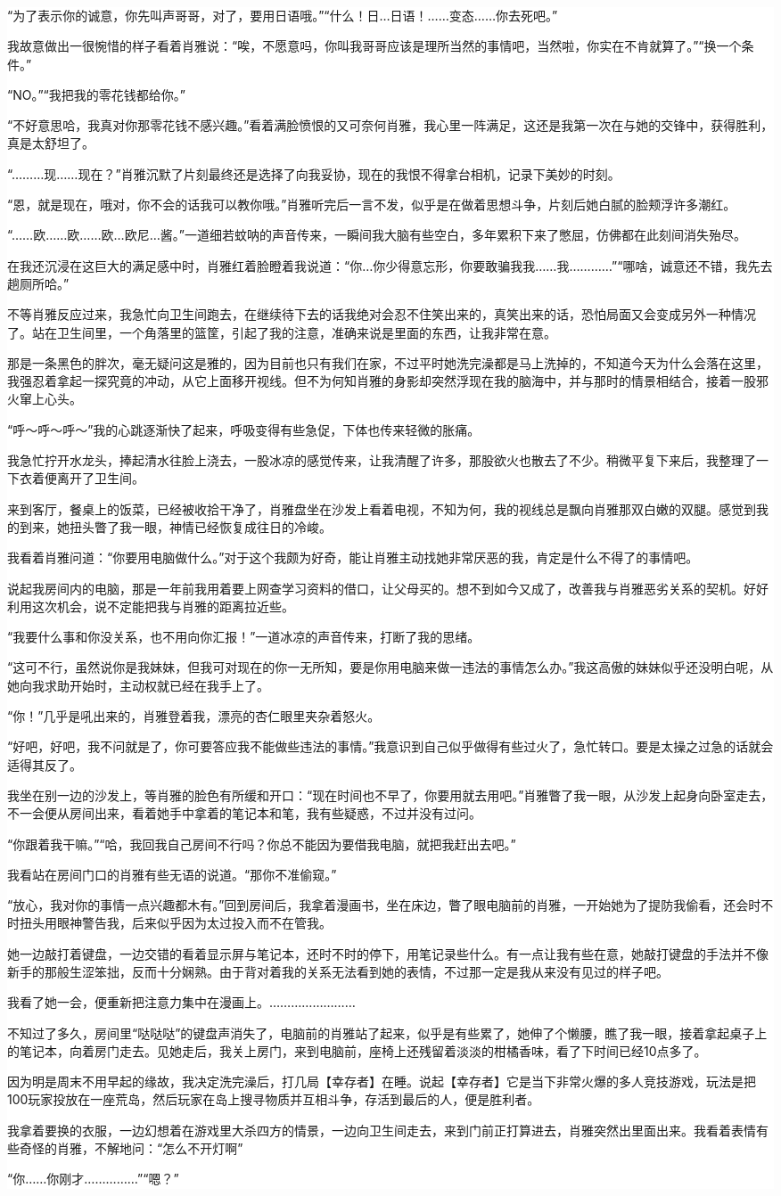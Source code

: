 “为了表示你的诚意，你先叫声哥哥，对了，要用日语哦。”“什么！日…日语！……变态……你去死吧。”

我故意做出一很惋惜的样子看着肖雅说：“唉，不愿意吗，你叫我哥哥应该是理所当然的事情吧，当然啦，你实在不肯就算了。”“换一个条件。”

“NO。”“我把我的零花钱都给你。”

“不好意思哈，我真对你那零花钱不感兴趣。”看着满脸愤恨的又可奈何肖雅，我心里一阵满足，这还是我第一次在与她的交锋中，获得胜利，真是太舒坦了。

“………现……现在？”肖雅沉默了片刻最终还是选择了向我妥协，现在的我恨不得拿台相机，记录下美妙的时刻。

“恩，就是现在，哦对，你不会的话我可以教你哦。”肖雅听完后一言不发，似乎是在做着思想斗争，片刻后她白腻的脸颊浮许多潮红。

“……欧……欧……欧…欧尼…酱。”一道细若蚊呐的声音传来，一瞬间我大脑有些空白，多年累积下来了憋屈，仿佛都在此刻间消失殆尽。

在我还沉浸在这巨大的满足感中时，肖雅红着脸瞪着我说道：“你…你少得意忘形，你要敢骗我我……我…………”“哪啥，诚意还不错，我先去趟厕所哈。”

不等肖雅反应过来，我急忙向卫生间跑去，在继续待下去的话我绝对会忍不住笑出来的，真笑出来的话，恐怕局面又会变成另外一种情况了。站在卫生间里，一个角落里的篮筐，引起了我的注意，准确来说是里面的东西，让我非常在意。

那是一条黑色的胖次，毫无疑问这是雅的，因为目前也只有我们在家，不过平时她洗完澡都是马上洗掉的，不知道今天为什么会落在这里，我强忍着拿起一探究竟的冲动，从它上面移开视线。但不为何知肖雅的身影却突然浮现在我的脑海中，并与那时的情景相结合，接着一股邪火窜上心头。

“呼～呼～呼～”我的心跳逐渐快了起来，呼吸变得有些急促，下体也传来轻微的胀痛。

我急忙拧开水龙头，捧起清水往脸上浇去，一股冰凉的感觉传来，让我清醒了许多，那股欲火也散去了不少。稍微平复下来后，我整理了一下衣着便离开了卫生间。

来到客厅，餐桌上的饭菜，已经被收拾干净了，肖雅盘坐在沙发上看着电视，不知为何，我的视线总是飘向肖雅那双白嫩的双腿。感觉到我的到来，她扭头瞥了我一眼，神情已经恢复成往日的冷峻。

我看着肖雅问道：“你要用电脑做什么。”对于这个我颇为好奇，能让肖雅主动找她非常厌恶的我，肯定是什么不得了的事情吧。

说起我房间内的电脑，那是一年前我用着要上网查学习资料的借口，让父母买的。想不到如今又成了，改善我与肖雅恶劣关系的契机。好好利用这次机会，说不定能把我与肖雅的距离拉近些。

“我要什么事和你没关系，也不用向你汇报！”一道冰凉的声音传来，打断了我的思绪。

“这可不行，虽然说你是我妹妹，但我可对现在的你一无所知，要是你用电脑来做一违法的事情怎么办。”我这高傲的妹妹似乎还没明白呢，从她向我求助开始时，主动权就已经在我手上了。

“你！”几乎是吼出来的，肖雅登着我，漂亮的杏仁眼里夹杂着怒火。

“好吧，好吧，我不问就是了，你可要答应我不能做些违法的事情。”我意识到自己似乎做得有些过火了，急忙转口。要是太操之过急的话就会适得其反了。

我坐在别一边的沙发上，等肖雅的脸色有所缓和开口：“现在时间也不早了，你要用就去用吧。”肖雅瞥了我一眼，从沙发上起身向卧室走去，不一会便从房间出来，看着她手中拿着的笔记本和笔，我有些疑惑，不过并没有过问。

“你跟着我干嘛。”“哈，我回我自己房间不行吗？你总不能因为要借我电脑，就把我赶出去吧。”

我看站在房间门口的肖雅有些无语的说道。“那你不准偷窥。”

“放心，我对你的事情一点兴趣都木有。”回到房间后，我拿着漫画书，坐在床边，瞥了眼电脑前的肖雅，一开始她为了提防我偷看，还会时不时扭头用眼神警告我，后来似乎因为太过投入而不在管我。

她一边敲打着键盘，一边交错的看着显示屏与笔记本，还时不时的停下，用笔记录些什么。有一点让我有些在意，她敲打键盘的手法并不像新手的那般生涩笨拙，反而十分娴熟。由于背对着我的关系无法看到她的表情，不过那一定是我从来没有见过的样子吧。

我看了她一会，便重新把注意力集中在漫画上。……………………

不知过了多久，房间里“哒哒哒”的键盘声消失了，电脑前的肖雅站了起来，似乎是有些累了，她伸了个懒腰，瞧了我一眼，接着拿起桌子上的笔记本，向着房门走去。见她走后，我关上房门，来到电脑前，座椅上还残留着淡淡的柑橘香味，看了下时间已经10点多了。

因为明是周末不用早起的缘故，我决定洗完澡后，打几局【幸存者】在睡。说起【幸存者】它是当下非常火爆的多人竞技游戏，玩法是把100玩家投放在一座荒岛，然后玩家在岛上搜寻物质并互相斗争，存活到最后的人，便是胜利者。

我拿着要换的衣服，一边幻想着在游戏里大杀四方的情景，一边向卫生间走去，来到门前正打算进去，肖雅突然出里面出来。我看着表情有些奇怪的肖雅，不解地问：“怎么不开灯啊”

“你……你刚才……………”“嗯？”
